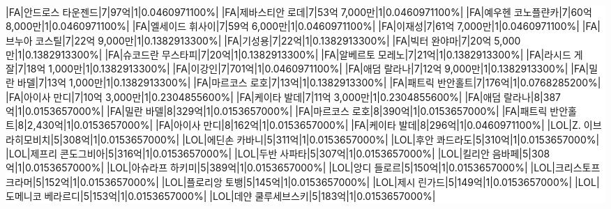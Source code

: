 |FA|안드로스 타운젠드|7|97억|1|0.0460971100%|
|FA|제바스티안 로데|7|53억 7,000만|1|0.0460971100%|
|FA|예우헨 코노플랸카|7|60억 8,000만|1|0.0460971100%|
|FA|엘세이드 휘사이|7|59억 6,000만|1|0.0460971100%|
|FA|이재성|7|61억 7,000만|1|0.0460971100%|
|FA|브누아 코스틸|7|22억 9,000만|1|0.1382913300%|
|FA|기성용|7|22억|1|0.1382913300%|
|FA|빅터 완야마|7|20억 5,000만|1|0.1382913300%|
|FA|슈코드란 무스타피|7|20억|1|0.1382913300%|
|FA|알베르토 모레노|7|21억|1|0.1382913300%|
|FA|라시드 게잘|7|18억 1,000만|1|0.1382913300%|
|FA|이강인|7|701억|1|0.0460971100%|
|FA|애덤 랄라나|7|12억 9,000만|1|0.1382913300%|
|FA|밀란 바델|7|13억 1,000만|1|0.1382913300%|
|FA|마르코스 로호|7|13억|1|0.1382913300%|
|FA|패트릭 반안홀트|7|176억|1|0.0768285200%|
|FA|아이사 만디|7|10억 3,000만|1|0.2304855600%|
|FA|케이타 발데|7|11억 3,000만|1|0.2304855600%|
|FA|애덤 랄라나|8|387억|1|0.0153657000%|
|FA|밀란 바델|8|329억|1|0.0153657000%|
|FA|마르코스 로호|8|390억|1|0.0153657000%|
|FA|패트릭 반안홀트|8|2,430억|1|0.0153657000%|
|FA|아이사 만디|8|162억|1|0.0153657000%|
|FA|케이타 발데|8|296억|1|0.0460971100%|
|LOL|Z. 이브라히모비치|5|308억|1|0.0153657000%|
|LOL|에딘손 카바니|5|311억|1|0.0153657000%|
|LOL|후안 콰드라도|5|310억|1|0.0153657000%|
|LOL|제프리 콘도그비아|5|316억|1|0.0153657000%|
|LOL|두반 사파타|5|307억|1|0.0153657000%|
|LOL|킬리안 음바페|5|308억|1|0.0153657000%|
|LOL|아슈라프 하키미|5|389억|1|0.0153657000%|
|LOL|앙디 들로르|5|150억|1|0.0153657000%|
|LOL|크리스토프 크라머|5|152억|1|0.0153657000%|
|LOL|플로리앙 토뱅|5|145억|1|0.0153657000%|
|LOL|제시 린가드|5|149억|1|0.0153657000%|
|LOL|도메니코 베라르디|5|153억|1|0.0153657000%|
|LOL|데얀 쿨루세브스키|5|183억|1|0.0153657000%|